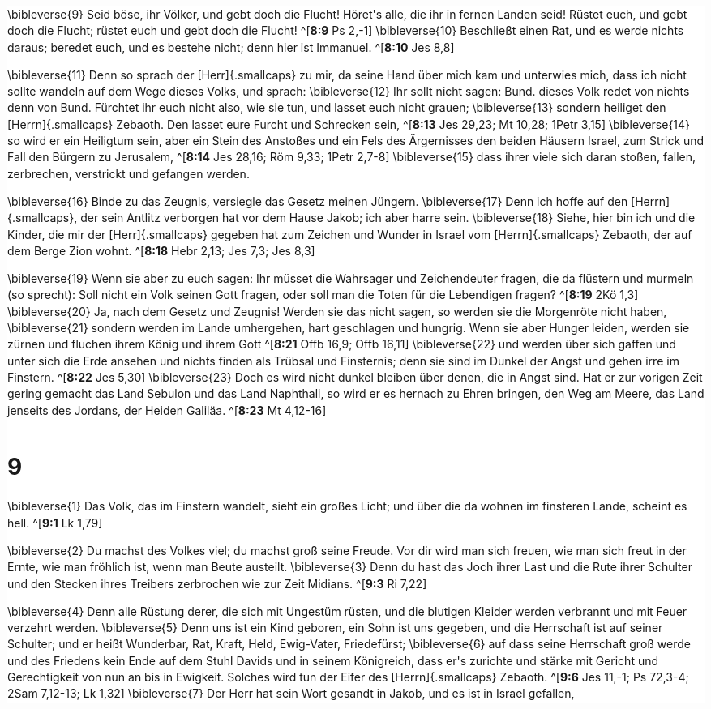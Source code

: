 

\bibleverse{9} Seid böse, ihr Völker, und gebt doch die Flucht! Höret's alle, die ihr in fernen Landen seid! Rüstet euch, und gebt doch die Flucht; rüstet euch und gebt doch die Flucht! ^[**8:9** Ps 2,-1] \bibleverse{10} Beschließt einen Rat, und es werde nichts daraus; beredet euch, und es bestehe nicht; denn hier ist Immanuel. 
^[**8:10** Jes 8,8] 
 

\bibleverse{11} Denn so sprach der [Herr]{.smallcaps} zu mir, da seine Hand über mich kam und unterwies mich, dass ich nicht sollte wandeln auf dem Wege dieses Volks, und sprach: \bibleverse{12} Ihr sollt nicht sagen: Bund. dieses Volk redet von nichts denn von Bund. Fürchtet ihr euch nicht also, wie sie tun, und lasset euch nicht grauen; \bibleverse{13} sondern heiliget den [Herrn]{.smallcaps} Zebaoth. Den lasset eure Furcht und Schrecken sein, ^[**8:13** Jes 29,23; Mt 10,28; 1Petr 3,15] \bibleverse{14} so wird er ein Heiligtum sein, aber ein Stein des Anstoßes und ein Fels des Ärgernisses den beiden Häusern Israel, zum Strick und Fall den Bürgern zu Jerusalem, ^[**8:14** Jes 28,16; Röm 9,33; 1Petr 2,7-8] \bibleverse{15} dass ihrer viele sich daran stoßen, fallen, zerbrechen, verstrickt und gefangen werden. 

 

\bibleverse{16} Binde zu das Zeugnis, versiegle das Gesetz meinen Jüngern. \bibleverse{17} Denn ich hoffe auf den [Herrn]{.smallcaps}, der sein Antlitz verborgen hat vor dem Hause Jakob; ich aber harre sein. \bibleverse{18} Siehe, hier bin ich und die Kinder, die mir der [Herr]{.smallcaps} gegeben hat zum Zeichen und Wunder in Israel vom [Herrn]{.smallcaps} Zebaoth, der auf dem Berge Zion wohnt. 
^[**8:18** Hebr 2,13; Jes 7,3; Jes 8,3] 


\bibleverse{19} Wenn sie aber zu euch sagen: Ihr müsset die Wahrsager und Zeichendeuter fragen, die da flüstern und murmeln (so sprecht): Soll nicht ein Volk seinen Gott fragen, oder soll man die Toten für die Lebendigen fragen? ^[**8:19** 2Kö 1,3] \bibleverse{20} Ja, nach dem Gesetz und Zeugnis! Werden sie das nicht sagen, so werden sie die Morgenröte nicht haben, \bibleverse{21} sondern werden im Lande umhergehen, hart geschlagen und hungrig. Wenn sie aber Hunger leiden, werden sie zürnen und fluchen ihrem König und ihrem Gott ^[**8:21** Offb 16,9; Offb 16,11] \bibleverse{22} und werden über sich gaffen und unter sich die Erde ansehen und nichts finden als Trübsal und Finsternis; denn sie sind im Dunkel der Angst und gehen irre im Finstern. ^[**8:22** Jes 5,30] \bibleverse{23} Doch es wird nicht dunkel bleiben über denen, die in Angst sind. Hat er zur vorigen Zeit gering gemacht das Land Sebulon und das Land Naphthali, so wird er es hernach zu Ehren bringen, den Weg am Meere, das Land jenseits des Jordans, der Heiden Galiläa. ^[**8:23** Mt 4,12-16] 
    
# 9
\bibleverse{1} Das Volk, das im Finstern wandelt, sieht ein großes Licht; und über die da wohnen im finsteren Lande, scheint es hell. 
^[**9:1** Lk 1,79] 


\bibleverse{2} Du machst des Volkes viel; du machst groß seine Freude. Vor dir wird man sich freuen, wie man sich freut in der Ernte, wie man fröhlich ist, wenn man Beute austeilt. \bibleverse{3} Denn du hast das Joch ihrer Last und die Rute ihrer Schulter und den Stecken ihres Treibers zerbrochen wie zur Zeit Midians. 
^[**9:3** Ri 7,22] 


\bibleverse{4} Denn alle Rüstung derer, die sich mit Ungestüm rüsten, und die blutigen Kleider werden verbrannt und mit Feuer verzehrt werden. \bibleverse{5} Denn uns ist ein Kind geboren, ein Sohn ist uns gegeben, und die Herrschaft ist auf seiner Schulter; und er heißt Wunderbar, Rat, Kraft, Held, Ewig-Vater, Friedefürst; \bibleverse{6} auf dass seine Herrschaft groß werde und des Friedens kein Ende auf dem Stuhl Davids und in seinem Königreich, dass er's zurichte und stärke mit Gericht und Gerechtigkeit von nun an bis in Ewigkeit. Solches wird tun der Eifer des [Herrn]{.smallcaps} Zebaoth. ^[**9:6** Jes 11,-1; Ps 72,3-4; 2Sam 7,12-13; Lk 1,32] \bibleverse{7} Der Herr hat sein Wort gesandt in Jakob, und es ist in Israel gefallen, 
